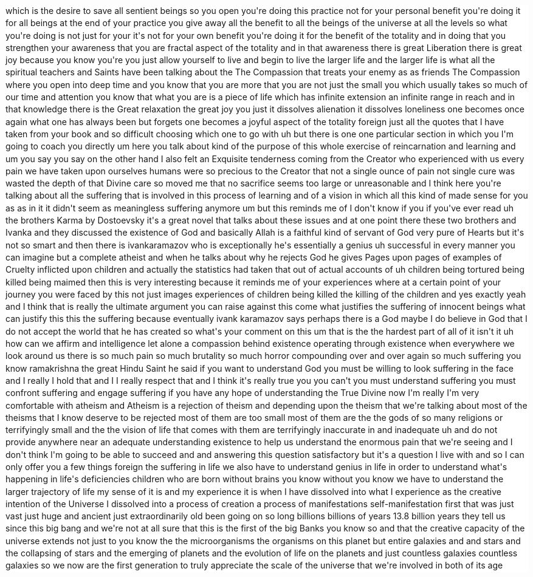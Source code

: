 which is the desire to save all sentient beings so you open you're doing this practice not for your personal benefit you're doing it for all beings at the end of your practice you give away all the benefit to all the beings of the universe at all the levels so what you're doing is not just for your it's not for your own benefit you're doing it for the benefit of the totality and in doing that you strengthen your awareness that you are fractal aspect of the totality and in that awareness there is great Liberation there is great joy because you know you're you just allow yourself to live and begin to live the larger life and the larger life is what all the spiritual teachers and Saints have been talking about the The Compassion that treats your enemy as as friends The Compassion where you open into deep time and you know that you are more that you are not just the small you which usually takes so much of our time and attention you know that what you are is a piece of life which has infinite extension an infinite range in reach and in that knowledge there is the Great relaxation the great joy you just it dissolves alienation it dissolves loneliness one becomes once again what one has always been but forgets one becomes a joyful aspect of the totality foreign just all the quotes that I have taken from your book and so difficult choosing which one to go with uh but there is one one particular section in which you I'm going to coach you directly um here you talk about kind of the purpose of this whole exercise of reincarnation and learning and um you say you say on the other hand I also felt an Exquisite tenderness coming from the Creator who experienced with us every pain we have taken upon ourselves humans were so precious to the Creator that not a single ounce of pain not single cure was wasted the depth of that Divine care so moved me that no sacrifice seems too large or unreasonable and I think here you're talking about all the suffering that is involved in this process of learning and of a vision in which all this kind of made sense for you as as in it it didn't seem as meaningless suffering anymore um but this reminds me of I don't know if you if you've ever read uh the brothers Karma by Dostoevsky it's a great novel that talks about these issues and at one point there these two brothers and Ivanka and they discussed the existence of God and basically Allah is a faithful kind of servant of God very pure of Hearts but it's not so smart and then there is ivankaramazov who is exceptionally he's essentially a genius uh successful in every manner you can imagine but a complete atheist and when he talks about why he rejects God he gives Pages upon pages of examples of Cruelty inflicted upon children and actually the statistics had taken that out of actual accounts of uh children being tortured being killed being maimed then this is very interesting because it reminds me of your experiences where at a certain point of your journey you were faced by this not just images experiences of children being killed the killing of the children and yes exactly yeah and I think that is really the ultimate argument you can raise against this come what justifies the suffering of innocent beings what can justify this this the suffering because eventually ivank karamazov says perhaps there is a God maybe I do believe in God that I do not accept the world that he has created so what's your comment on this um that is the the hardest part of all of it isn't it uh how can we affirm and intelligence let alone a compassion behind existence operating through existence when everywhere we look around us there is so much pain so much brutality so much horror compounding over and over again so much suffering you know ramakrishna the great Hindu Saint he said if you want to understand God you must be willing to look suffering in the face and I really I hold that and I I really respect that and I think it's really true you you can't you must understand suffering you must confront suffering and engage suffering if you have any hope of understanding the True Divine now I'm really I'm very comfortable with atheism and Atheism is a rejection of theism and depending upon the theism that we're talking about most of the theisms that I know deserve to be rejected most of them are too small most of them are the the gods of so many religions or terrifyingly small and the the vision of life that comes with them are terrifyingly inaccurate in and inadequate uh and do not provide anywhere near an adequate understanding existence to help us understand the enormous pain that we're seeing and I don't think I'm going to be able to succeed and and answering this question satisfactory but it's a question I live with and so I can only offer you a few things foreign the suffering in life we also have to understand genius in life in order to understand what's happening in life's deficiencies children who are born without brains you know without you know we have to understand the larger trajectory of life my sense of it is and my experience it is when I have dissolved into what I experience as the creative intention of the Universe I dissolved into a process of creation a process of manifestations self-manifestation first that was just vast just huge and ancient just extraordinarily old been going on so long billions billions of years 13.8 billion years they tell us since this big bang and we're not at all sure that this is the first of the big Banks you know so and that the creative capacity of the universe extends not just to you know the the microorganisms the organisms on this planet but entire galaxies and and stars and the collapsing of stars and the emerging of planets and the evolution of life on the planets and just countless galaxies countless galaxies so we now are the first generation to truly appreciate the scale of the universe that we're involved in both of its age